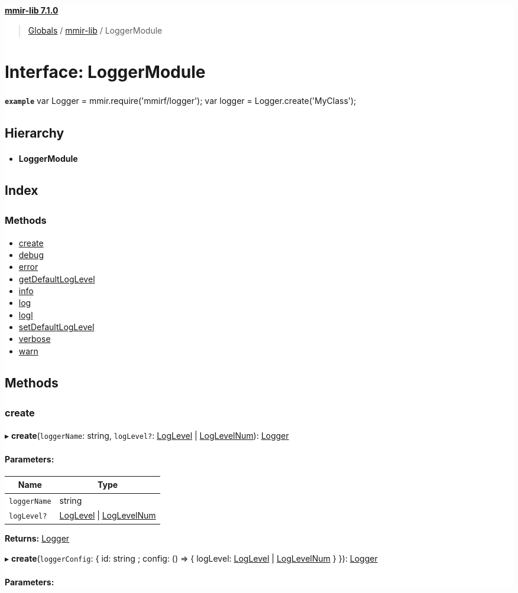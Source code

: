 **[mmir-lib 7.1.0](../README.md)**

> [Globals](../README.md) / [mmir-lib](../modules/mmir_lib.md) / LoggerModule

# Interface: LoggerModule

**`example`** 
var Logger = mmir.require('mmirf/logger');
var logger = Logger.create('MyClass');

## Hierarchy

* **LoggerModule**

## Index

### Methods

* [create](mmir_lib.loggermodule.md#create)
* [debug](mmir_lib.loggermodule.md#debug)
* [error](mmir_lib.loggermodule.md#error)
* [getDefaultLogLevel](mmir_lib.loggermodule.md#getdefaultloglevel)
* [info](mmir_lib.loggermodule.md#info)
* [log](mmir_lib.loggermodule.md#log)
* [logl](mmir_lib.loggermodule.md#logl)
* [setDefaultLogLevel](mmir_lib.loggermodule.md#setdefaultloglevel)
* [verbose](mmir_lib.loggermodule.md#verbose)
* [warn](mmir_lib.loggermodule.md#warn)

## Methods

### create

▸ **create**(`loggerName`: string, `logLevel?`: [LogLevel](../modules/mmir_lib.md#loglevel) \| [LogLevelNum](../modules/mmir_lib.md#loglevelnum)): [Logger](mmir_lib.logger.md)

#### Parameters:

Name | Type |
------ | ------ |
`loggerName` | string |
`logLevel?` | [LogLevel](../modules/mmir_lib.md#loglevel) \| [LogLevelNum](../modules/mmir_lib.md#loglevelnum) |

**Returns:** [Logger](mmir_lib.logger.md)

▸ **create**(`loggerConfig`: { id: string ; config: () => { logLevel: [LogLevel](../modules/mmir_lib.md#loglevel) \| [LogLevelNum](../modules/mmir_lib.md#loglevelnum)  }  }): [Logger](mmir_lib.logger.md)

#### Parameters:
